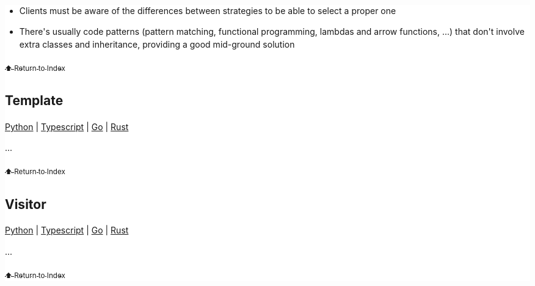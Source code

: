 * Clients must be aware of the differences between strategies to be able to select a proper one

* There's usually code patterns (pattern matching, functional programming, lambdas and arrow functions, ...) that don't involve extra classes and inheritance, providing a good mid-ground solution


<a href="#index"><sub>⬆ Return to Index</sub></a>

## Template
[Python]() | [Typescript]() | [Go]() | [Rust]()

...

<a href="#index"><sub>⬆ Return to Index</sub></a>

## Visitor
[Python]() | [Typescript]() | [Go]() | [Rust]()

...

<a href="#index"><sub>⬆ Return to Index</sub></a>


